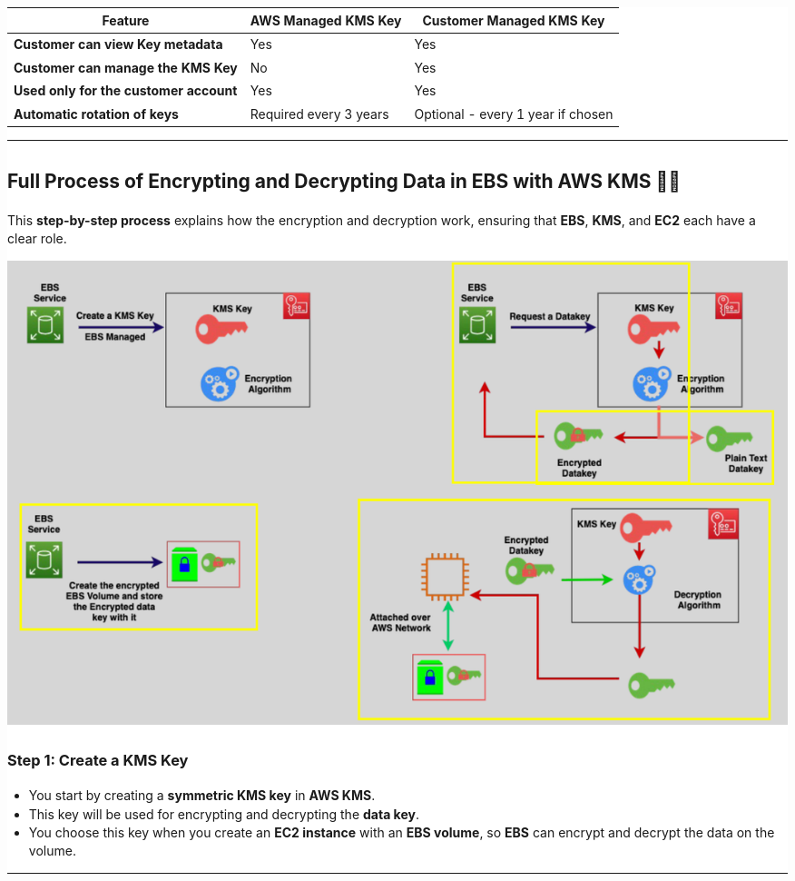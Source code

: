 | **Feature**                            | **AWS Managed KMS Key** | **Customer Managed KMS Key**      |
| -------------------------------------- | ----------------------- | --------------------------------- |
| **Customer can view Key metadata**     | Yes                     | Yes                               |
| **Customer can manage the KMS Key**    | No                      | Yes                               |
| **Used only for the customer account** | Yes                     | Yes                               |
| **Automatic rotation of keys**         | Required every 3 years  | Optional - every 1 year if chosen |

---

## **Full Process of Encrypting and Decrypting Data in EBS with AWS KMS** 🔑🔐

This **step-by-step process** explains how the encryption and decryption work, ensuring that **EBS**, **KMS**, and **EC2** each have a clear role.

![Encrypt and Decrypt Lifecycle in KMS](images/encrypt-and-decrypt-lifecycle-in-kms.png)

### **Step 1: Create a KMS Key**

- You start by creating a **symmetric KMS key** in **AWS KMS**.
- This key will be used for encrypting and decrypting the **data key**.
- You choose this key when you create an **EC2 instance** with an **EBS volume**, so **EBS** can encrypt and decrypt the data on the volume.

---